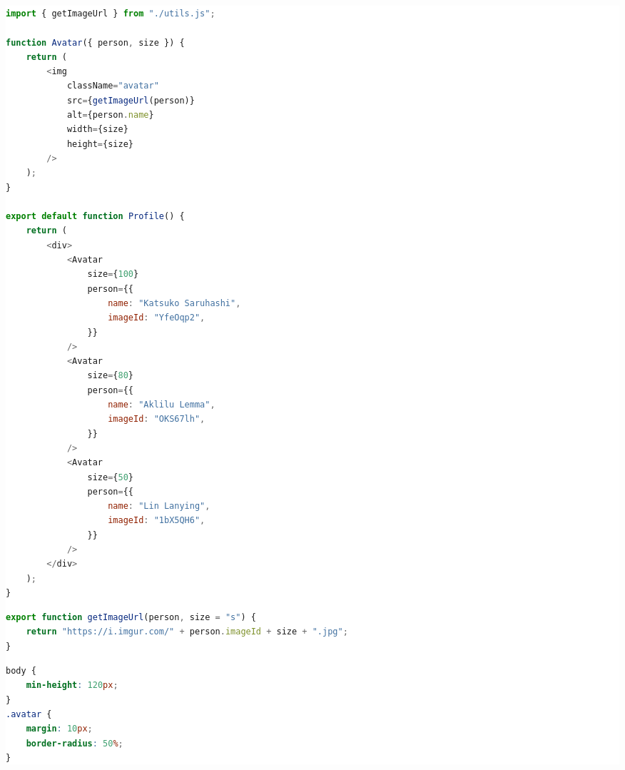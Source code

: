 ```js
import { getImageUrl } from "./utils.js";

function Avatar({ person, size }) {
	return (
		<img
			className="avatar"
			src={getImageUrl(person)}
			alt={person.name}
			width={size}
			height={size}
		/>
	);
}

export default function Profile() {
	return (
		<div>
			<Avatar
				size={100}
				person={{
					name: "Katsuko Saruhashi",
					imageId: "YfeOqp2",
				}}
			/>
			<Avatar
				size={80}
				person={{
					name: "Aklilu Lemma",
					imageId: "OKS67lh",
				}}
			/>
			<Avatar
				size={50}
				person={{
					name: "Lin Lanying",
					imageId: "1bX5QH6",
				}}
			/>
		</div>
	);
}
```

```js
export function getImageUrl(person, size = "s") {
	return "https://i.imgur.com/" + person.imageId + size + ".jpg";
}
```

```css
body {
	min-height: 120px;
}
.avatar {
	margin: 10px;
	border-radius: 50%;
}
```
